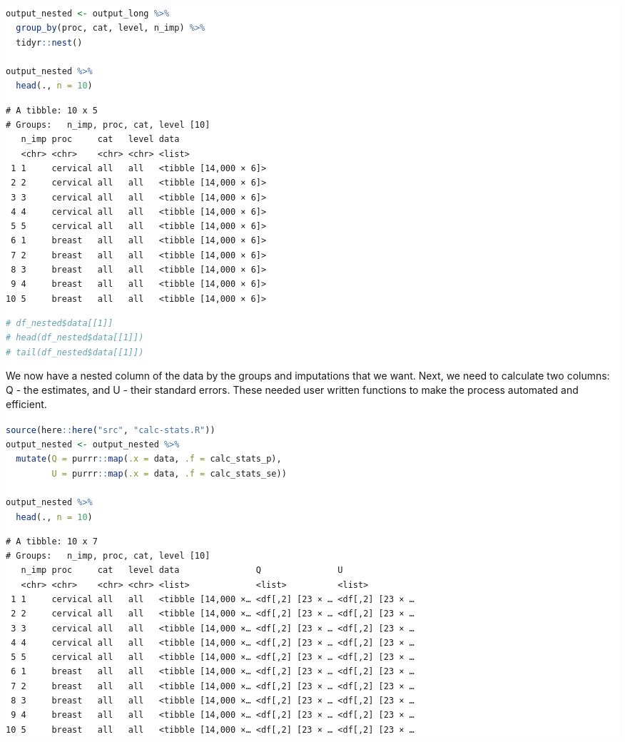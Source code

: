 ``` r
output_nested <- output_long %>% 
  group_by(proc, cat, level, n_imp) %>% 
  tidyr::nest()

output_nested %>% 
  head(., n = 10)
```

    # A tibble: 10 x 5
    # Groups:   n_imp, proc, cat, level [10]
       n_imp proc     cat   level data                 
       <chr> <chr>    <chr> <chr> <list>               
     1 1     cervical all   all   <tibble [14,000 × 6]>
     2 2     cervical all   all   <tibble [14,000 × 6]>
     3 3     cervical all   all   <tibble [14,000 × 6]>
     4 4     cervical all   all   <tibble [14,000 × 6]>
     5 5     cervical all   all   <tibble [14,000 × 6]>
     6 1     breast   all   all   <tibble [14,000 × 6]>
     7 2     breast   all   all   <tibble [14,000 × 6]>
     8 3     breast   all   all   <tibble [14,000 × 6]>
     9 4     breast   all   all   <tibble [14,000 × 6]>
    10 5     breast   all   all   <tibble [14,000 × 6]>

``` r
# df_nested$data[[1]]
# head(df_nested$data[[1]])
# tail(df_nested$data[[1]])
```

We now have a nested column of the data by the groups and imputations
that we want. Next, we need to calculate two columns: Q - the estimates,
and U - their standard errors. These needed user written functions to
make the process automated and efficient.

``` r
source(here::here("src", "calc-stats.R"))
output_nested <- output_nested %>% 
  mutate(Q = purrr::map(.x = data, .f = calc_stats_p), 
         U = purrr::map(.x = data, .f = calc_stats_se))

output_nested %>% 
  head(., n = 10)
```

    # A tibble: 10 x 7
    # Groups:   n_imp, proc, cat, level [10]
       n_imp proc     cat   level data               Q               U              
       <chr> <chr>    <chr> <chr> <list>             <list>          <list>         
     1 1     cervical all   all   <tibble [14,000 ×… <df[,2] [23 × … <df[,2] [23 × …
     2 2     cervical all   all   <tibble [14,000 ×… <df[,2] [23 × … <df[,2] [23 × …
     3 3     cervical all   all   <tibble [14,000 ×… <df[,2] [23 × … <df[,2] [23 × …
     4 4     cervical all   all   <tibble [14,000 ×… <df[,2] [23 × … <df[,2] [23 × …
     5 5     cervical all   all   <tibble [14,000 ×… <df[,2] [23 × … <df[,2] [23 × …
     6 1     breast   all   all   <tibble [14,000 ×… <df[,2] [23 × … <df[,2] [23 × …
     7 2     breast   all   all   <tibble [14,000 ×… <df[,2] [23 × … <df[,2] [23 × …
     8 3     breast   all   all   <tibble [14,000 ×… <df[,2] [23 × … <df[,2] [23 × …
     9 4     breast   all   all   <tibble [14,000 ×… <df[,2] [23 × … <df[,2] [23 × …
    10 5     breast   all   all   <tibble [14,000 ×… <df[,2] [23 × … <df[,2] [23 × …
